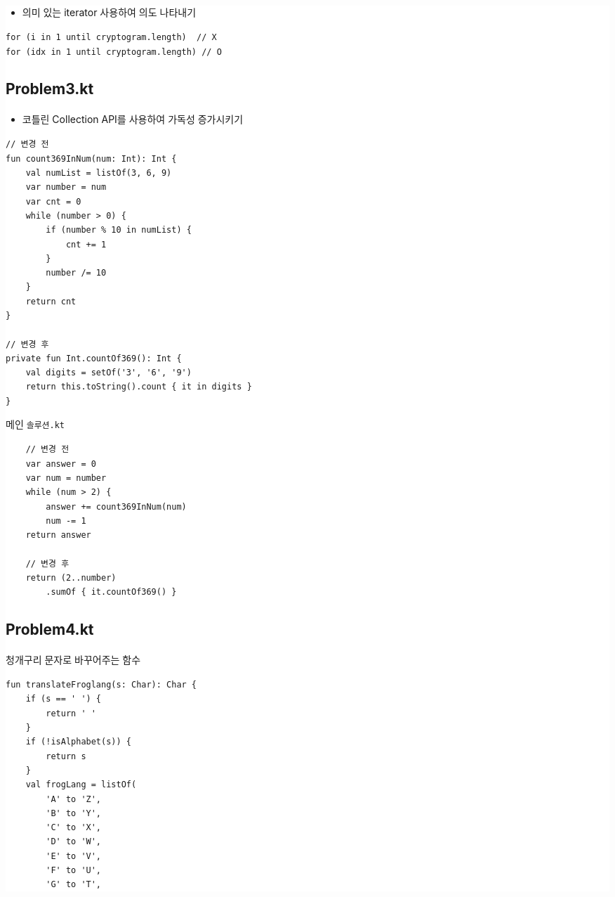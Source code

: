 * 의미 있는 iterator 사용하여 의도 나타내기
```
for (i in 1 until cryptogram.length)  // X
for (idx in 1 until cryptogram.length) // O
```

## Problem3.kt

* 코틀린 Collection API를 사용하여 가독성 증가시키기
```
// 변경 전
fun count369InNum(num: Int): Int {
    val numList = listOf(3, 6, 9)
    var number = num
    var cnt = 0
    while (number > 0) {
        if (number % 10 in numList) {
            cnt += 1
        }
        number /= 10
    }
    return cnt
}

// 변경 후
private fun Int.countOf369(): Int {
    val digits = setOf('3', '6', '9')
    return this.toString().count { it in digits }
}
```

메인 `솔루션.kt`
```
	// 변경 전
    var answer = 0
    var num = number
    while (num > 2) {
        answer += count369InNum(num)
        num -= 1
    return answer
    
    // 변경 후
    return (2..number)
        .sumOf { it.countOf369() }
```

## Problem4.kt

청개구리 문자로 바꾸어주는 함수
```
fun translateFroglang(s: Char): Char {
    if (s == ' ') {
        return ' '
    }
    if (!isAlphabet(s)) {
        return s
    }
    val frogLang = listOf(
        'A' to 'Z',
        'B' to 'Y',
        'C' to 'X',
        'D' to 'W',
        'E' to 'V',
        'F' to 'U',
        'G' to 'T',
```